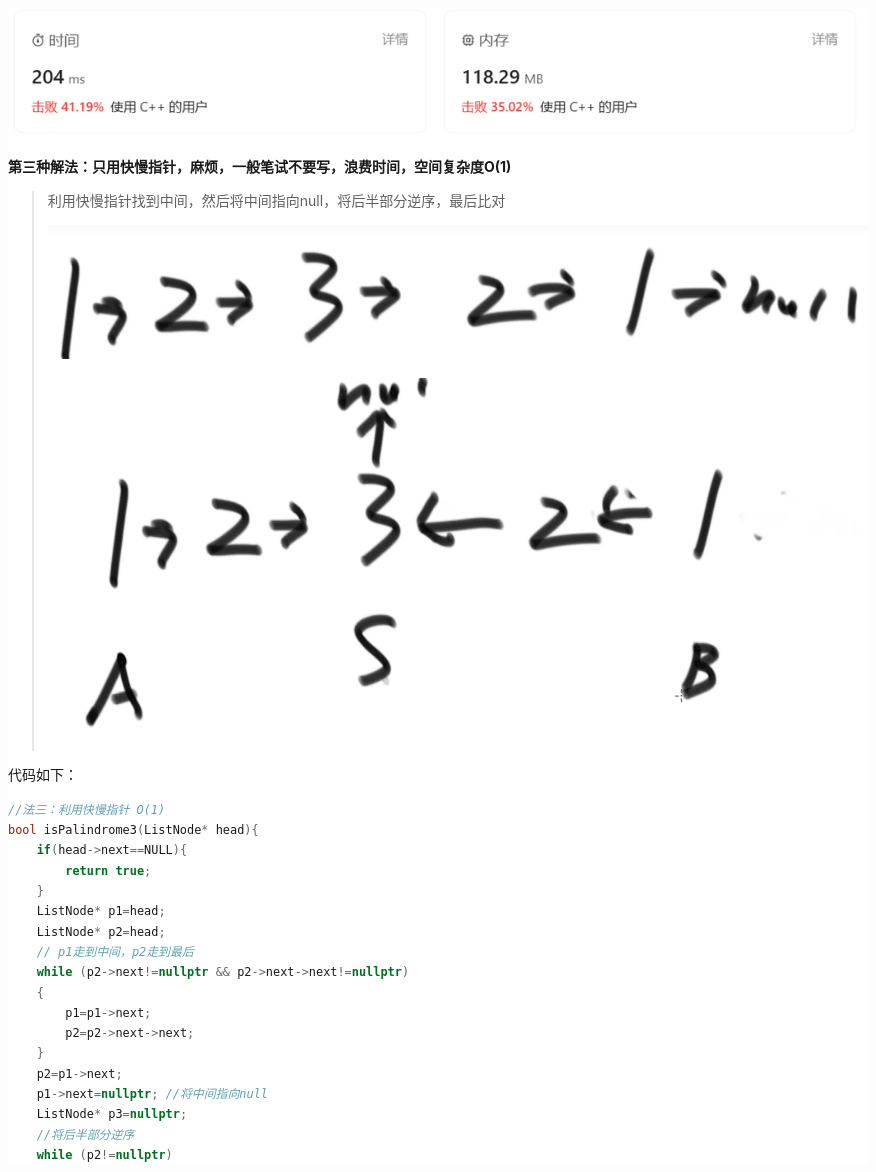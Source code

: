 ![image-20231015171506049](%E7%AE%97%E6%B3%95%E8%AF%BE%E7%A8%8B%E6%80%BB%E7%BB%93.assets/image-20231015171506049.png)

**第三种解法：只用快慢指针，麻烦，一般笔试不要写，浪费时间，空间复杂度O(1)**

> 利用快慢指针找到中间，然后将中间指向null，将后半部分逆序，最后比对
>
> ![image-20231013112527196](%E7%AE%97%E6%B3%95%E8%AF%BE%E7%A8%8B%E6%80%BB%E7%BB%93.assets/image-20231013112527196.png)
>
> ![image-20231013112548129](%E7%AE%97%E6%B3%95%E8%AF%BE%E7%A8%8B%E6%80%BB%E7%BB%93.assets/image-20231013112548129.png)



代码如下：

```C++
//法三：利用快慢指针 O(1)
bool isPalindrome3(ListNode* head){
    if(head->next==NULL){
        return true;
    }
    ListNode* p1=head;
    ListNode* p2=head;
    // p1走到中间，p2走到最后
    while (p2->next!=nullptr && p2->next->next!=nullptr)
    {
        p1=p1->next;
        p2=p2->next->next;
    }
    p2=p1->next; 
    p1->next=nullptr; //将中间指向null
    ListNode* p3=nullptr;
    //将后半部分逆序
    while (p2!=nullptr)
```